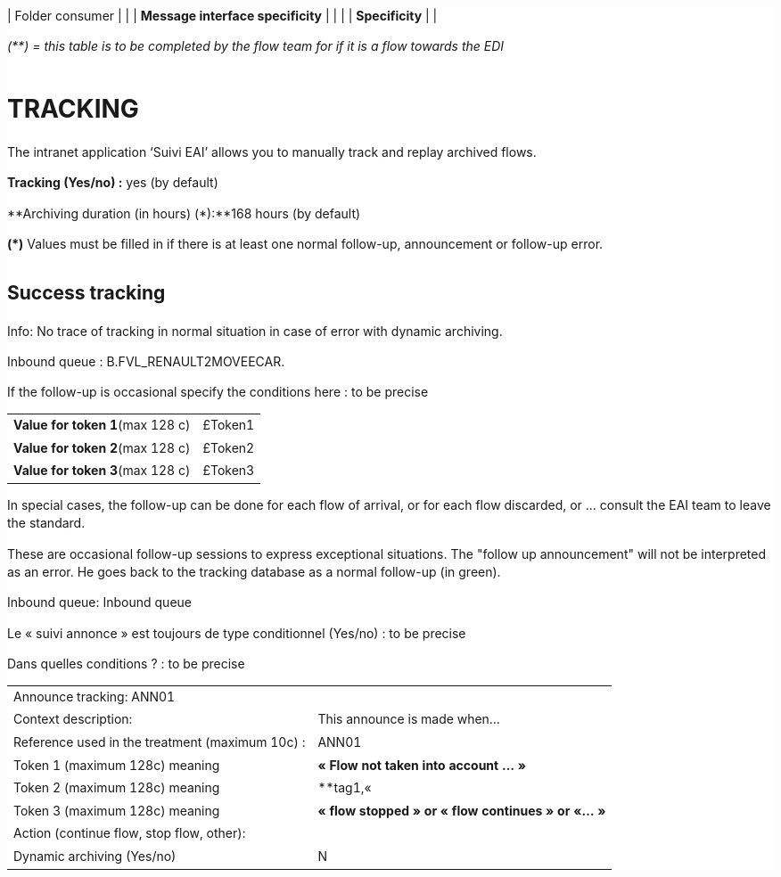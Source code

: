 | Folder consumer |  |
| **Message interface specificity** | | |
| **Specificity** |  |

*(\*\*) = this table is to be completed by the flow team for if it is a flow towards the EDI*

# TRACKING

The intranet application ‘Suivi EAI’ allows you to manually track and replay archived flows.

**Tracking (**Yes/no**) :** yes (by default)

**Archiving duration (in hours) (\*):**168 hours (by default)

**(\*)** Values ​​must be filled in if there is at least one normal follow-up, announcement or follow-up error.

## Success tracking

Info: No trace of tracking in normal situation in case of error with dynamic archiving.

Inbound queue : B.FVL\_RENAULT2MOVEECAR.

If the follow-up is occasional specify the conditions here : to be precise

|  |  |
| --- | --- |
| **Value for token 1**(max 128 c) | £Token1 |
| **Value for token 2**(max 128 c) | £Token2 |
| **Value for token 3**(max 128 c) | £Token3 |

In special cases, the follow-up can be done for each flow of arrival, or for each flow discarded, or ... consult the EAI team to leave the standard.

These are occasional follow-up sessions to express exceptional situations. The "follow up announcement" will not be interpreted as an error. He goes back to the tracking database as a normal follow-up (in green).

Inbound queue: Inbound queue

Le « suivi annonce » est toujours de type conditionnel (Yes/no) : to be precise

Dans quelles conditions ? : to be precise

|  |  |
| --- | --- |
| Announce tracking: ANN01 | |
| Context description: | This announce is made when… |
| Reference used in the treatment (maximum 10c) : | ANN01 |
| Token 1 (maximum 128c) meaning | **« Flow not taken into account … »** |
| Token 2 (maximum 128c) meaning | **tag1,« | »,tag2,« | »,tagA/tagB/tagC, « | » ,tag3, « | »,tag4…** |
| Token 3 (maximum 128c) meaning | **« flow stopped » or « flow continues » or «… »** |
| Action (continue flow, stop flow, other): |  |
| Dynamic archiving (Yes/no) | N |
